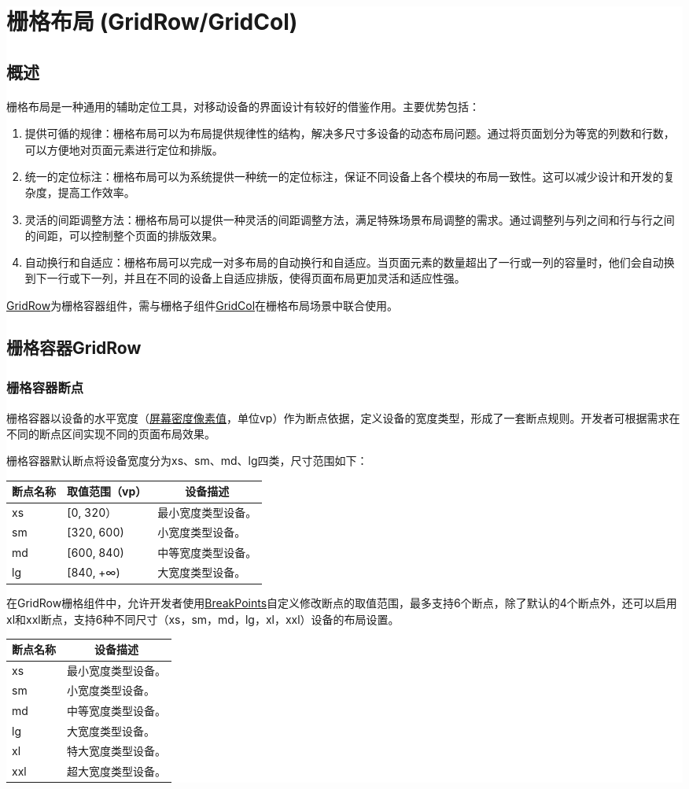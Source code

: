 # 栅格布局 (GridRow/GridCol)








## 概述

栅格布局是一种通用的辅助定位工具，对移动设备的界面设计有较好的借鉴作用。主要优势包括：

1. 提供可循的规律：栅格布局可以为布局提供规律性的结构，解决多尺寸多设备的动态布局问题。通过将页面划分为等宽的列数和行数，可以方便地对页面元素进行定位和排版。

2. 统一的定位标注：栅格布局可以为系统提供一种统一的定位标注，保证不同设备上各个模块的布局一致性。这可以减少设计和开发的复杂度，提高工作效率。

3. 灵活的间距调整方法：栅格布局可以提供一种灵活的间距调整方法，满足特殊场景布局调整的需求。通过调整列与列之间和行与行之间的间距，可以控制整个页面的排版效果。

4. 自动换行和自适应：栅格布局可以完成一对多布局的自动换行和自适应。当页面元素的数量超出了一行或一列的容量时，他们会自动换到下一行或下一列，并且在不同的设备上自适应排版，使得页面布局更加灵活和适应性强。

[GridRow](../reference/apis-arkui/arkui-ts/ts-container-gridrow.md)为栅格容器组件，需与栅格子组件[GridCol](../reference/apis-arkui/arkui-ts/ts-container-gridcol.md)在栅格布局场景中联合使用。


## 栅格容器GridRow


### 栅格容器断点

栅格容器以设备的水平宽度（[屏幕密度像素值](../reference/apis-arkui/arkui-ts/ts-pixel-units.md)，单位vp）作为断点依据，定义设备的宽度类型，形成了一套断点规则。开发者可根据需求在不同的断点区间实现不同的页面布局效果。

栅格容器默认断点将设备宽度分为xs、sm、md、lg四类，尺寸范围如下：

| 断点名称 | 取值范围（vp）        | 设备描述      |
| ---- | --------------- | --------- |
| xs   | [0,&nbsp;320）   | 最小宽度类型设备。 |
| sm   | [320,&nbsp;600) | 小宽度类型设备。  |
| md   | [600,&nbsp;840) | 中等宽度类型设备。 |
| lg   | [840,&nbsp;+∞)  | 大宽度类型设备。  |

在GridRow栅格组件中，允许开发者使用[BreakPoints](../reference/apis-arkui/arkui-ts/ts-container-gridrow.md#breakpoints)自定义修改断点的取值范围，最多支持6个断点，除了默认的4个断点外，还可以启用xl和xxl断点，支持6种不同尺寸（xs，sm，md，lg，xl，xxl）设备的布局设置。

| 断点名称 | 设备描述      |
| ---- | --------- |
| xs   | 最小宽度类型设备。 |
| sm   | 小宽度类型设备。  |
| md   | 中等宽度类型设备。 |
| lg   | 大宽度类型设备。  |
| xl   | 特大宽度类型设备。 |
| xxl  | 超大宽度类型设备。 |
